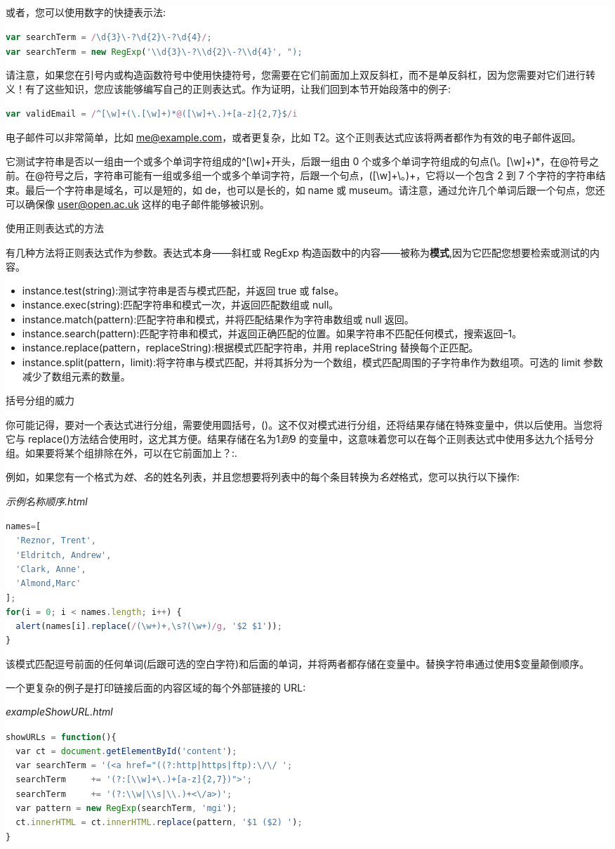 或者，您可以使用数字的快捷表示法:

```js
var searchTerm = /\d{3}\-?\d{2}\-?\d{4}/;
var searchTerm = new RegExp('\\d{3}\-?\\d{2}\-?\\d{4}', ");
```

请注意，如果您在引号内或构造函数符号中使用快捷符号，您需要在它们前面加上双反斜杠，而不是单反斜杠，因为您需要对它们进行转义！有了这些知识，您应该能够编写自己的正则表达式。作为证明，让我们回到本节开始段落中的例子:

```js
var validEmail = /^[\w]+(\.[\w]+)*@([\w]+\.)+[a-z]{2,7}$/i
```

电子邮件可以非常简单，比如 me@example.com，或者更复杂，比如 T2。这个正则表达式应该将两者都作为有效的电子邮件返回。

它测试字符串是否以一组由一个或多个单词字符组成的^[\w]+开头，后跟一组由 0 个或多个单词字符组成的句点(\。[\w]+)*，在@符号之前。在@符号之后，字符串可能有一组或多组一个或多个单词字符，后跟一个句点，([\w]+\。)+，它将以一个包含 2 到 7 个字符的字符串结束。最后一个字符串是域名，可以是短的，如 de，也可以是长的，如 name 或 museum。请注意，通过允许几个单词后跟一个句点，您还可以确保像 [user@open.ac.uk](mailto:user@open.ac.uk) 这样的电子邮件能够被识别。

使用正则表达式的方法

有几种方法将正则表达式作为参数。表达式本身——斜杠或 RegExp 构造函数中的内容——被称为**模式**,因为它匹配您想要检索或测试的内容。

*   instance.test(string):测试字符串是否与模式匹配，并返回 true 或 false。
*   instance.exec(string):匹配字符串和模式一次，并返回匹配数组或 null。
*   instance.match(pattern):匹配字符串和模式，并将匹配结果作为字符串数组或 null 返回。
*   instance.search(pattern):匹配字符串和模式，并返回正确匹配的位置。如果字符串不匹配任何模式，搜索返回–1。
*   instance.replace(pattern，replaceString):根据模式匹配字符串，并用 replaceString 替换每个正匹配。
*   instance.split(pattern，limit):将字符串与模式匹配，并将其拆分为一个数组，模式匹配周围的子字符串作为数组项。可选的 limit 参数减少了数组元素的数量。

括号分组的威力

你可能记得，要对一个表达式进行分组，需要使用圆括号，()。这不仅对模式进行分组，还将结果存储在特殊变量中，供以后使用。当您将它与 replace()方法结合使用时，这尤其方便。结果存储在名为$1 到$9 的变量中，这意味着您可以在每个正则表达式中使用多达九个括号分组。如果要将某个组排除在外，可以在它前面加上？:.

例如，如果您有一个格式为*姓*、*名*的姓名列表，并且您想要将列表中的每个条目转换为*名姓*格式，您可以执行以下操作:

*示例名称顺序.html*

```js
names=[
  'Reznor, Trent',
  'Eldritch, Andrew',
  'Clark, Anne',
  'Almond,Marc'
];
for(i = 0; i < names.length; i++) {
  alert(names[i].replace(/(\w+)+,\s?(\w+)/g, '$2 $1'));
}
```

该模式匹配逗号前面的任何单词(后跟可选的空白字符)和后面的单词，并将两者都存储在变量中。替换字符串通过使用$变量颠倒顺序。

一个更复杂的例子是打印链接后面的内容区域的每个外部链接的 URL:

*exampleShowURL.html*

```js
showURLs = function(){
  var ct = document.getElementById('content');
  var searchTerm = '(<a href="((?:http|https|ftp):\/\/ ';
  searchTerm     += '(?:[\\w]+\.)+[a-z]{2,7})">';
  searchTerm     += '(?:\\w|\\s|\\.)+<\/a>)';
  var pattern = new RegExp(searchTerm, 'mgi');
  ct.innerHTML = ct.innerHTML.replace(pattern, '$1 ($2) ');
}
```
